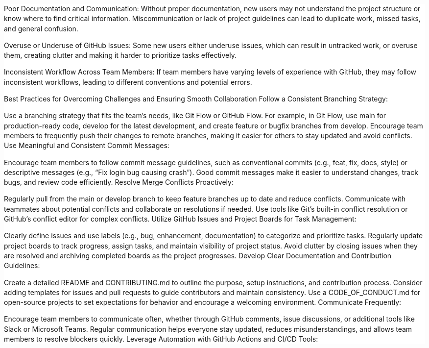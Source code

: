 Poor Documentation and Communication: Without proper documentation, new users may not understand the project structure or know where to find critical information. Miscommunication or lack of project guidelines can lead to duplicate work, missed tasks, and general confusion.

Overuse or Underuse of GitHub Issues: Some new users either underuse issues, which can result in untracked work, or overuse them, creating clutter and making it harder to prioritize tasks effectively.

Inconsistent Workflow Across Team Members: If team members have varying levels of experience with GitHub, they may follow inconsistent workflows, leading to different conventions and potential errors.

Best Practices for Overcoming Challenges and Ensuring Smooth Collaboration
Follow a Consistent Branching Strategy:

Use a branching strategy that fits the team’s needs, like Git Flow or GitHub Flow.
For example, in Git Flow, use main for production-ready code, develop for the latest development, and create feature or bugfix branches from develop.
Encourage team members to frequently push their changes to remote branches, making it easier for others to stay updated and avoid conflicts.
Use Meaningful and Consistent Commit Messages:

Encourage team members to follow commit message guidelines, such as conventional commits (e.g., feat, fix, docs, style) or descriptive messages (e.g., “Fix login bug causing crash”).
Good commit messages make it easier to understand changes, track bugs, and review code efficiently.
Resolve Merge Conflicts Proactively:

Regularly pull from the main or develop branch to keep feature branches up to date and reduce conflicts.
Communicate with teammates about potential conflicts and collaborate on resolutions if needed.
Use tools like Git’s built-in conflict resolution or GitHub’s conflict editor for complex conflicts.
Utilize GitHub Issues and Project Boards for Task Management:

Clearly define issues and use labels (e.g., bug, enhancement, documentation) to categorize and prioritize tasks.
Regularly update project boards to track progress, assign tasks, and maintain visibility of project status.
Avoid clutter by closing issues when they are resolved and archiving completed boards as the project progresses.
Develop Clear Documentation and Contribution Guidelines:

Create a detailed README and CONTRIBUTING.md to outline the purpose, setup instructions, and contribution process.
Consider adding templates for issues and pull requests to guide contributors and maintain consistency.
Use a CODE_OF_CONDUCT.md for open-source projects to set expectations for behavior and encourage a welcoming environment.
Communicate Frequently:

Encourage team members to communicate often, whether through GitHub comments, issue discussions, or additional tools like Slack or Microsoft Teams.
Regular communication helps everyone stay updated, reduces misunderstandings, and allows team members to resolve blockers quickly.
Leverage Automation with GitHub Actions and CI/CD Tools:
